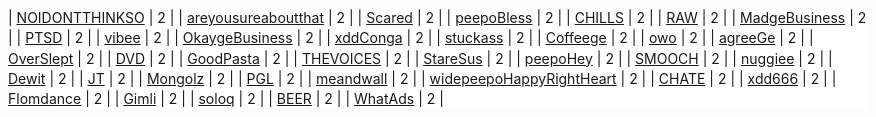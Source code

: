 | [NOIDONTTHINKSO](https://7tv.app/emotes/01F6JYT7HR000CE64F7FH369B6)                                                                                       | 2     |
| [areyousureaboutthat](https://7tv.app/emotes/01G2WP08PR00050EHM6W0ENNCP)                                                                                  | 2     |
| [Scared](https://7tv.app/emotes/01G2VABP900004JR3T5PESPPKP)                                                                                               | 2     |
| [peepoBless](https://7tv.app/emotes/01FAAYHHCG0002D9X9DY57D635)                                                                                           | 2     |
| [CHILLS](https://7tv.app/emotes/01GFCQC380000DYC21DTSR0VVS)                                                                                               | 2     |
| [RAW](https://7tv.app/emotes/01FJ86ENP0000FZHS49NWQRF3H)                                                                                                  | 2     |
| [MadgeBusiness](https://7tv.app/emotes/01FAQ28350000E93E1VGQVRAN4)                                                                                        | 2     |
| [PTSD](https://7tv.app/emotes/01GV4QS2V0000BPQW0TVXQ4CH2)                                                                                                 | 2     |
| [vibee](https://7tv.app/emotes/01GYPZV3E0000AB2XHR9VBTARR)                                                                                                | 2     |
| [OkaygeBusiness](https://7tv.app/emotes/01F763M35R000D25DGAC8KB2K7)                                                                                       | 2     |
| [xddConga](https://7tv.app/emotes/01H2ZJG08G0007MKRXVBMV7EQC)                                                                                             | 2     |
| [stuckass](https://7tv.app/emotes/01H17N0BQR0000VMYJAHS8EJN7)                                                                                             | 2     |
| [Coffeege](https://7tv.app/emotes/01FDZ5PR7R0000ZAYMTFJ6N7H4)                                                                                             | 2     |
| [owo](https://7tv.app/emotes/01GZYHBC9G000255MQQ7PGMZ9K)                                                                                                  | 2     |
| [agreeGe](https://7tv.app/emotes/01F9A26NP00009VBS6C3C51H7W)                                                                                              | 2     |
| [OverSlept](https://7tv.app/emotes/01GQNAJJ9800082KV4WJT882VX)                                                                                            | 2     |
| [DVD](https://7tv.app/emotes/01H0CX6MZ0000219W2EMVS0VGD)                                                                                                  | 2     |
| [GoodPasta](https://7tv.app/emotes/01GPY9G1QG000FAWS00KGHC464)                                                                                            | 2     |
| [THEVOICES](https://7tv.app/emotes/01FRRQZZQR0005FHRFCCZBS2V0)                                                                                            | 2     |
| [StareSus](https://7tv.app/emotes/01FF1VD85R00066NHVSENNNH6Z)                                                                                             | 2     |
| [peepoHey](https://7tv.app/emotes/01FFFJH9700000JT8GHDKHHBNE)                                                                                             | 2     |
| [SMOOCH](https://7tv.app/emotes/01FXRBY5XG000B09ZDT0P8R0BC)                                                                                               | 2     |
| [nuggiee](https://7tv.app/emotes/01H4EF11600004N7HS6ABR8BNY)                                                                                              | 2     |
| [Dewit](https://7tv.app/emotes/01FNSKQ2XG000EJT2EVEY3FAS3)                                                                                                | 2     |
| [JT](https://7tv.app/emotes/01HSHC554R000DNSQZ3C7MVCR6)                                                                                                   | 2     |
| [Mongolz](https://7tv.app/emotes/01H00HQ2EG0001S8E6TM7079MX)                                                                                              | 2     |
| [PGL](https://7tv.app/emotes/01G0D6E8A0000C5FHDE5QRHE0Z)                                                                                                  | 2     |
| [meandwall](https://7tv.app/emotes/01HJ2HPM38000B6MMWG8X2Q5J6)                                                                                            | 2     |
| [widepeepoHappyRightHeart](https://7tv.app/emotes/01F6VD3NS00005PC0THKM0A4Q5)                                                                             | 2     |
| [CHATE](https://7tv.app/emotes/01HVBJZHC0000ED7XZG6NXNNW5)                                                                                                | 2     |
| [xdd666](https://7tv.app/emotes/01G7YBVN100006P12M5P16S3VV)                                                                                               | 2     |
| [Flomdance](https://7tv.app/emotes/01HX4ZYJZR0006SC0XBSKSHJ0C)                                                                                            | 2     |
| [Gimli](https://7tv.app/emotes/01G0DHZ7XR00043M941BCYAA07)                                                                                                | 2     |
| [soloq](https://7tv.app/emotes/01GZV7M7HR000EN5J9C5Q05N0P)                                                                                                | 2     |
| [BEER](https://7tv.app/emotes/01HZD3AD2R0000HRSXF2T6WCHB)                                                                                                 | 2     |
| [WhatAds](https://7tv.app/emotes/01GZWCKETR0002G65CZRH49384)                                                                                              | 2     |